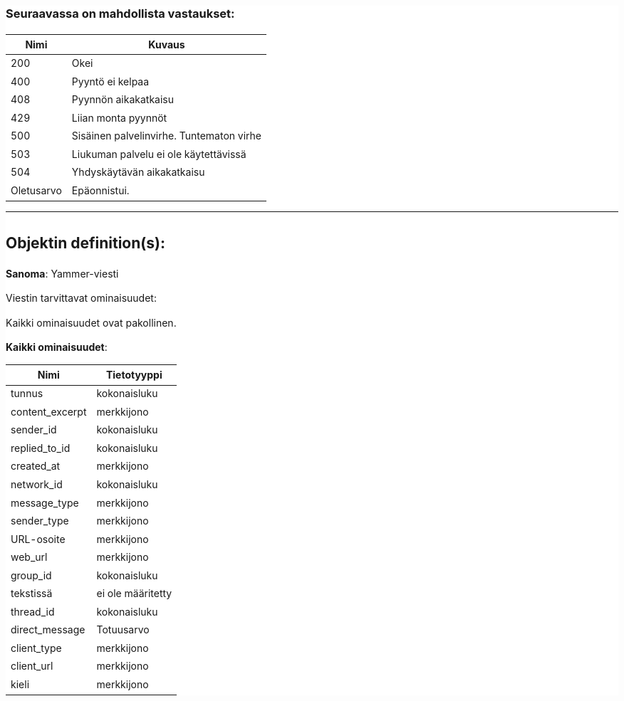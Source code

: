 
### <a name="here-are-the-possible-responses"></a>Seuraavassa on mahdollista vastaukset:

|Nimi|Kuvaus|
|---|---|
|200|Okei|
|400|Pyyntö ei kelpaa|
|408|Pyynnön aikakatkaisu|
|429|Liian monta pyynnöt|
|500|Sisäinen palvelinvirhe. Tuntematon virhe|
|503|Liukuman palvelu ei ole käytettävissä|
|504|Yhdyskäytävän aikakatkaisu|
|Oletusarvo|Epäonnistui.|
------



## <a name="object-definitions"></a>Objektin definition(s): 

 **Sanoma**: Yammer-viesti

Viestin tarvittavat ominaisuudet:


Kaikki ominaisuudet ovat pakollinen. 


**Kaikki ominaisuudet**: 


| Nimi | Tietotyyppi |
|---|---|
|tunnus|kokonaisluku|
|content_excerpt|merkkijono|
|sender_id|kokonaisluku|
|replied_to_id|kokonaisluku|
|created_at|merkkijono|
|network_id|kokonaisluku|
|message_type|merkkijono|
|sender_type|merkkijono|
|URL-osoite|merkkijono|
|web_url|merkkijono|
|group_id|kokonaisluku|
|tekstissä|ei ole määritetty|
|thread_id|kokonaisluku|
|direct_message|Totuusarvo|
|client_type|merkkijono|
|client_url|merkkijono|
|kieli|merkkijono|